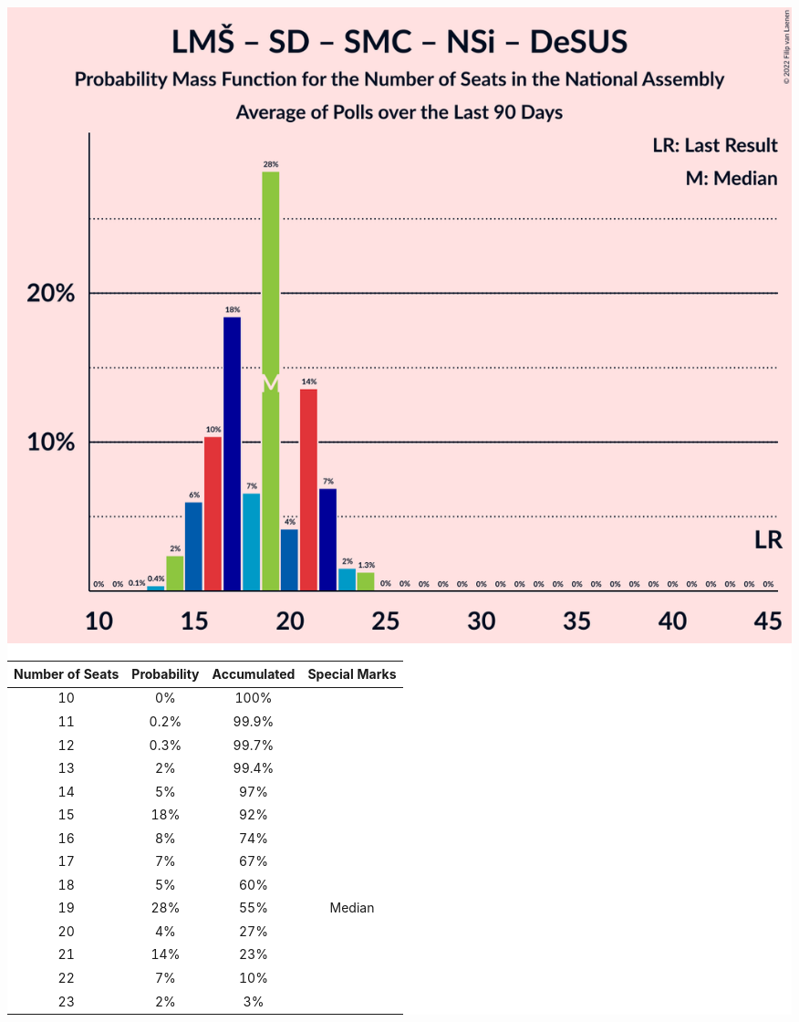![Graph with seats probability mass function not yet produced](average-coalitions-seats-pmf-lmš–sd–smc–nsi–desus.png "Seats Probability Mass Function")

| Number of Seats | Probability | Accumulated | Special Marks |
|:---------------:|:-----------:|:-----------:|:-------------:|
| 10 | 0% | 100% |  |
| 11 | 0.2% | 99.9% |  |
| 12 | 0.3% | 99.7% |  |
| 13 | 2% | 99.4% |  |
| 14 | 5% | 97% |  |
| 15 | 18% | 92% |  |
| 16 | 8% | 74% |  |
| 17 | 7% | 67% |  |
| 18 | 5% | 60% |  |
| 19 | 28% | 55% | Median |
| 20 | 4% | 27% |  |
| 21 | 14% | 23% |  |
| 22 | 7% | 10% |  |
| 23 | 2% | 3% |  |